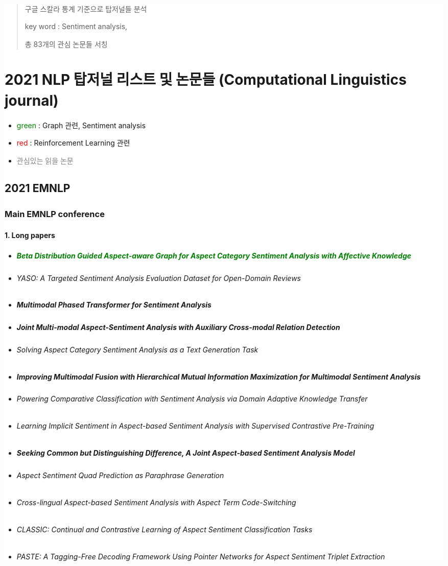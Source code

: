 > 구글 스칼라 통계 기준으로 탑저널들 분석
>
> key word : Sentiment analysis, 
>
> 총 83개의 관심 논문들 서칭



# 2021 NLP 탑저널 리스트 및 논문들 (Computational Linguistics journal)

 

- <span style = "color : green">green</span> : Graph 관련, Sentiment analysis
- <span style = 'color : red'>red</span> : Reinforcement Learning 관련

- <span style= "color : gray">관심있는 읽을 논문</span>



## 2021 EMNLP



### Main EMNLP conference



#### 1. Long papers

- ##### <span style = "color : green">Beta Distribution Guided Aspect-aware Graph for Aspect Category Sentiment Analysis with Affective Knowledge</span>

- ###### YASO: A Targeted Sentiment Analysis Evaluation Dataset for Open-Domain Reviews

- ##### Multimodal Phased Transformer for Sentiment Analysis

- ##### Joint Multi-modal Aspect-Sentiment Analysis with Auxiliary Cross-modal Relation Detection

- ###### Solving Aspect Category Sentiment Analysis as a Text Generation Task

- ##### Improving Multimodal Fusion with Hierarchical Mutual Information Maximization for Multimodal Sentiment Analysis

- ###### Powering Comparative Classification with Sentiment Analysis via Domain Adaptive Knowledge Transfer

- ###### Learning Implicit Sentiment in Aspect-based Sentiment Analysis with Supervised Contrastive Pre-Training

- ##### Seeking Common but Distinguishing Difference, A Joint Aspect-based Sentiment Analysis Model

- ###### Aspect Sentiment Quad Prediction as Paraphrase Generation

- ###### Cross-lingual Aspect-based Sentiment Analysis with Aspect Term Code-Switching

- ###### CLASSIC: Continual and Contrastive Learning of Aspect Sentiment Classification Tasks

- ###### PASTE: A Tagging-Free Decoding Framework Using Pointer Networks for Aspect Sentiment Triplet Extraction
